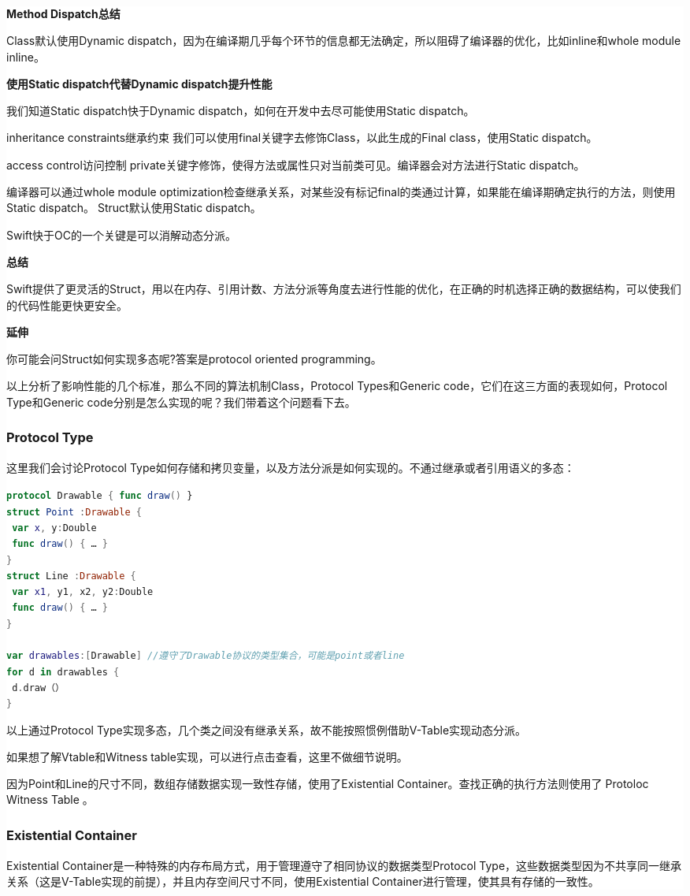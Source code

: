 **Method Dispatch总结**

Class默认使用Dynamic dispatch，因为在编译期几乎每个环节的信息都无法确定，所以阻碍了编译器的优化，比如inline和whole module inline。

**使用Static dispatch代替Dynamic dispatch提升性能**

我们知道Static dispatch快于Dynamic dispatch，如何在开发中去尽可能使用Static dispatch。

inheritance constraints继承约束 我们可以使用final关键字去修饰Class，以此生成的Final class，使用Static dispatch。

access control访问控制 private关键字修饰，使得方法或属性只对当前类可见。编译器会对方法进行Static dispatch。

编译器可以通过whole module optimization检查继承关系，对某些没有标记final的类通过计算，如果能在编译期确定执行的方法，则使用Static dispatch。 Struct默认使用Static dispatch。

Swift快于OC的一个关键是可以消解动态分派。

**总结**

Swift提供了更灵活的Struct，用以在内存、引用计数、方法分派等角度去进行性能的优化，在正确的时机选择正确的数据结构，可以使我们的代码性能更快更安全。

**延伸**

你可能会问Struct如何实现多态呢?答案是protocol oriented programming。

以上分析了影响性能的几个标准，那么不同的算法机制Class，Protocol Types和Generic code，它们在这三方面的表现如何，Protocol Type和Generic code分别是怎么实现的呢？我们带着这个问题看下去。

### Protocol Type

这里我们会讨论Protocol Type如何存储和拷贝变量，以及方法分派是如何实现的。不通过继承或者引用语义的多态：

```swift
protocol Drawable { func draw() }
struct Point :Drawable {
 var x, y:Double
 func draw() { … }
}
struct Line :Drawable {
 var x1, y1, x2, y2:Double
 func draw() { … }
}

var drawables:[Drawable] //遵守了Drawable协议的类型集合，可能是point或者line
for d in drawables {
 d.draw（）
}
```

以上通过Protocol Type实现多态，几个类之间没有继承关系，故不能按照惯例借助V-Table实现动态分派。

如果想了解Vtable和Witness table实现，可以进行点击查看，这里不做细节说明。

因为Point和Line的尺寸不同，数组存储数据实现一致性存储，使用了Existential Container。查找正确的执行方法则使用了 Protoloc Witness Table 。

### Existential Container

Existential Container是一种特殊的内存布局方式，用于管理遵守了相同协议的数据类型Protocol Type，这些数据类型因为不共享同一继承关系（这是V-Table实现的前提），并且内存空间尺寸不同，使用Existential Container进行管理，使其具有存储的一致性。
